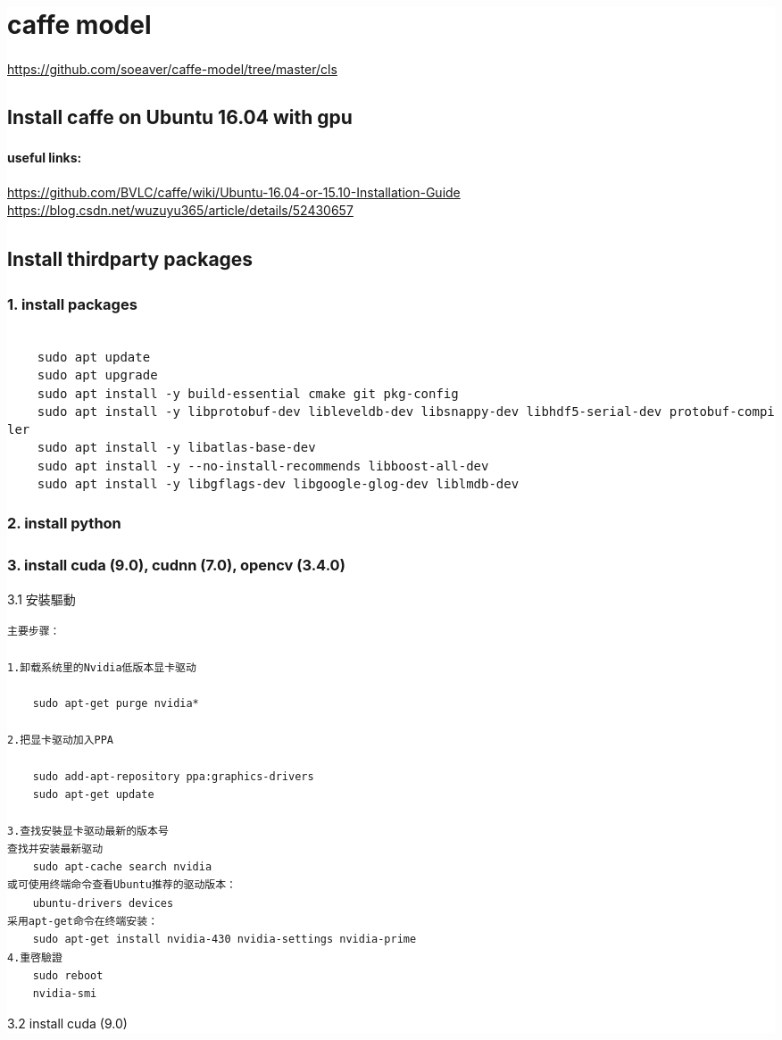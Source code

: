 # caffe model
https://github.com/soeaver/caffe-model/tree/master/cls

## Install caffe on Ubuntu 16.04 with gpu

#### useful links:
https://github.com/BVLC/caffe/wiki/Ubuntu-16.04-or-15.10-Installation-Guide
https://blog.csdn.net/wuzuyu365/article/details/52430657


## Install thirdparty packages
### 1. install packages
<pre> 
	sudo apt update
	sudo apt upgrade
	sudo apt install -y build-essential cmake git pkg-config
	sudo apt install -y libprotobuf-dev libleveldb-dev libsnappy-dev libhdf5-serial-dev protobuf-compiler
	sudo apt install -y libatlas-base-dev 
	sudo apt install -y --no-install-recommends libboost-all-dev
	sudo apt install -y libgflags-dev libgoogle-glog-dev liblmdb-dev
</pre>


### 2. install python
### 3. install cuda (9.0), cudnn (7.0), opencv (3.4.0)

3.1 安裝驅動

	主要步骤：

	1.卸载系统里的Nvidia低版本显卡驱动

		sudo apt-get purge nvidia*

	2.把显卡驱动加入PPA

		sudo add-apt-repository ppa:graphics-drivers
		sudo apt-get update

	3.查找安裝显卡驱动最新的版本号
	查找并安装最新驱动
		sudo apt-cache search nvidia
	或可使用终端命令查看Ubuntu推荐的驱动版本：
		ubuntu-drivers devices
	采用apt-get命令在终端安装：
		sudo apt-get install nvidia-430 nvidia-settings nvidia-prime
	4.重啓驗證
		sudo reboot
		nvidia-smi
3.2 install cuda (9.0)

